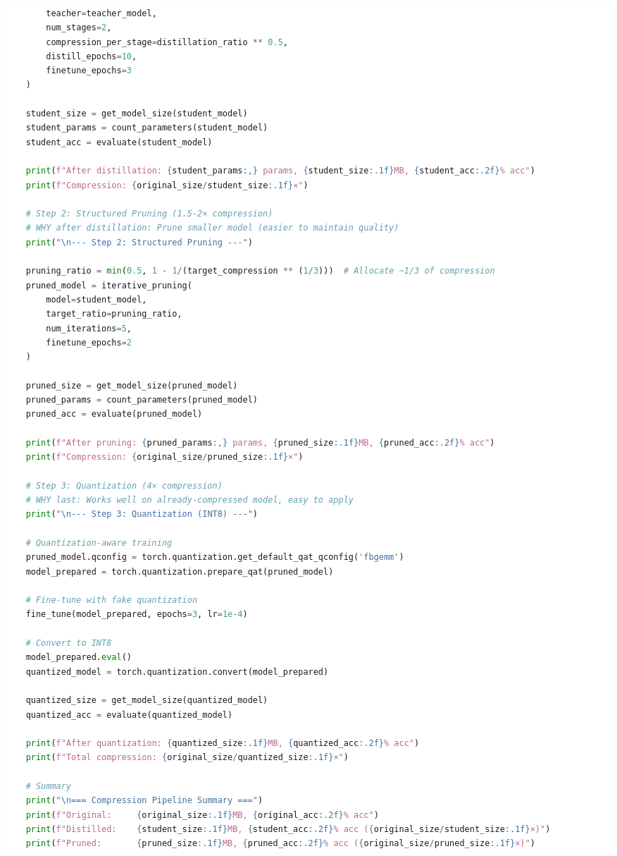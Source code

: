 ```python
        teacher=teacher_model,
        num_stages=2,
        compression_per_stage=distillation_ratio ** 0.5,
        distill_epochs=10,
        finetune_epochs=3
    )

    student_size = get_model_size(student_model)
    student_params = count_parameters(student_model)
    student_acc = evaluate(student_model)

    print(f"After distillation: {student_params:,} params, {student_size:.1f}MB, {student_acc:.2f}% acc")
    print(f"Compression: {original_size/student_size:.1f}×")

    # Step 2: Structured Pruning (1.5-2× compression)
    # WHY after distillation: Prune smaller model (easier to maintain quality)
    print("\n--- Step 2: Structured Pruning ---")

    pruning_ratio = min(0.5, 1 - 1/(target_compression ** (1/3)))  # Allocate ~1/3 of compression
    pruned_model = iterative_pruning(
        model=student_model,
        target_ratio=pruning_ratio,
        num_iterations=5,
        finetune_epochs=2
    )

    pruned_size = get_model_size(pruned_model)
    pruned_params = count_parameters(pruned_model)
    pruned_acc = evaluate(pruned_model)

    print(f"After pruning: {pruned_params:,} params, {pruned_size:.1f}MB, {pruned_acc:.2f}% acc")
    print(f"Compression: {original_size/pruned_size:.1f}×")

    # Step 3: Quantization (4× compression)
    # WHY last: Works well on already-compressed model, easy to apply
    print("\n--- Step 3: Quantization (INT8) ---")

    # Quantization-aware training
    pruned_model.qconfig = torch.quantization.get_default_qat_qconfig('fbgemm')
    model_prepared = torch.quantization.prepare_qat(pruned_model)

    # Fine-tune with fake quantization
    fine_tune(model_prepared, epochs=3, lr=1e-4)

    # Convert to INT8
    model_prepared.eval()
    quantized_model = torch.quantization.convert(model_prepared)

    quantized_size = get_model_size(quantized_model)
    quantized_acc = evaluate(quantized_model)

    print(f"After quantization: {quantized_size:.1f}MB, {quantized_acc:.2f}% acc")
    print(f"Total compression: {original_size/quantized_size:.1f}×")

    # Summary
    print("\n=== Compression Pipeline Summary ===")
    print(f"Original:     {original_size:.1f}MB, {original_acc:.2f}% acc")
    print(f"Distilled:    {student_size:.1f}MB, {student_acc:.2f}% acc ({original_size/student_size:.1f}×)")
    print(f"Pruned:       {pruned_size:.1f}MB, {pruned_acc:.2f}% acc ({original_size/pruned_size:.1f}×)")
```